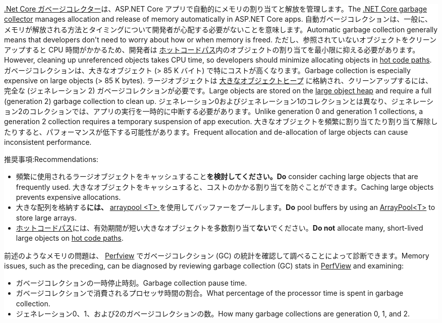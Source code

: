 <span data-ttu-id="f9e83-140">[.Net Core ガベージコレクター](/dotnet/standard/garbage-collection/)は、ASP.NET Core アプリで自動的にメモリの割り当てと解放を管理します。</span><span class="sxs-lookup"><span data-stu-id="f9e83-140">The [.NET Core garbage collector](/dotnet/standard/garbage-collection/) manages allocation and release of memory automatically in ASP.NET Core apps.</span></span> <span data-ttu-id="f9e83-141">自動ガベージコレクションは、一般に、メモリが解放される方法とタイミングについて開発者が心配する必要がないことを意味します。</span><span class="sxs-lookup"><span data-stu-id="f9e83-141">Automatic garbage collection generally means that developers don't need to worry about how or when memory is freed.</span></span> <span data-ttu-id="f9e83-142">ただし、参照されていないオブジェクトをクリーンアップすると CPU 時間がかかるため、開発者は [ホットコードパス](#understand-hot-code-paths)内のオブジェクトの割り当てを最小限に抑える必要があります。</span><span class="sxs-lookup"><span data-stu-id="f9e83-142">However, cleaning up unreferenced objects takes CPU time, so developers should minimize allocating objects in [hot code paths](#understand-hot-code-paths).</span></span> <span data-ttu-id="f9e83-143">ガベージコレクションは、大きなオブジェクト (> 85 K バイト) で特にコストが高くなります。</span><span class="sxs-lookup"><span data-stu-id="f9e83-143">Garbage collection is especially expensive on large objects (> 85 K bytes).</span></span> <span data-ttu-id="f9e83-144">ラージオブジェクトは [大きなオブジェクトヒープ](/dotnet/standard/garbage-collection/large-object-heap) に格納され、クリーンアップするには、完全な (ジェネレーション 2) ガベージコレクションが必要です。</span><span class="sxs-lookup"><span data-stu-id="f9e83-144">Large objects are stored on the [large object heap](/dotnet/standard/garbage-collection/large-object-heap) and require a full (generation 2) garbage collection to clean up.</span></span> <span data-ttu-id="f9e83-145">ジェネレーション0およびジェネレーション1のコレクションとは異なり、ジェネレーション2のコレクションでは、アプリの実行を一時的に中断する必要があります。</span><span class="sxs-lookup"><span data-stu-id="f9e83-145">Unlike generation 0 and generation 1 collections, a generation 2 collection requires a temporary suspension of app execution.</span></span> <span data-ttu-id="f9e83-146">大きなオブジェクトを頻繁に割り当てたり割り当て解除したりすると、パフォーマンスが低下する可能性があります。</span><span class="sxs-lookup"><span data-stu-id="f9e83-146">Frequent allocation and de-allocation of large objects can cause inconsistent performance.</span></span>

<span data-ttu-id="f9e83-147">推奨事項:</span><span class="sxs-lookup"><span data-stu-id="f9e83-147">Recommendations:</span></span>

* <span data-ttu-id="f9e83-148">頻繁に使用されるラージオブジェクトをキャッシュすること**を検討してください。**</span><span class="sxs-lookup"><span data-stu-id="f9e83-148">**Do** consider caching large objects that are frequently used.</span></span> <span data-ttu-id="f9e83-149">大きなオブジェクトをキャッシュすると、コストのかかる割り当てを防ぐことができます。</span><span class="sxs-lookup"><span data-stu-id="f9e83-149">Caching large objects prevents expensive allocations.</span></span>
* <span data-ttu-id="f9e83-150">大きな配列を格納する**には、** [arraypool \<T> ](/dotnet/api/system.buffers.arraypool-1)を使用してバッファーをプールします。</span><span class="sxs-lookup"><span data-stu-id="f9e83-150">**Do** pool buffers by using an [ArrayPool\<T>](/dotnet/api/system.buffers.arraypool-1) to store large arrays.</span></span>
* <span data-ttu-id="f9e83-151">[ホットコードパス](#understand-hot-code-paths)には、有効期間が短い大きなオブジェクトを多数割り当て**ない**でください。</span><span class="sxs-lookup"><span data-stu-id="f9e83-151">**Do not** allocate many, short-lived large objects on [hot code paths](#understand-hot-code-paths).</span></span>

<span data-ttu-id="f9e83-152">前述のようなメモリの問題は、 [Perfview](https://github.com/Microsoft/perfview) でガベージコレクション (GC) の統計を確認して調べることによって診断できます。</span><span class="sxs-lookup"><span data-stu-id="f9e83-152">Memory issues, such as the preceding, can be diagnosed by reviewing garbage collection (GC) stats in [PerfView](https://github.com/Microsoft/perfview) and examining:</span></span>

* <span data-ttu-id="f9e83-153">ガベージコレクションの一時停止時刻。</span><span class="sxs-lookup"><span data-stu-id="f9e83-153">Garbage collection pause time.</span></span>
* <span data-ttu-id="f9e83-154">ガベージコレクションで消費されるプロセッサ時間の割合。</span><span class="sxs-lookup"><span data-stu-id="f9e83-154">What percentage of the processor time is spent in garbage collection.</span></span>
* <span data-ttu-id="f9e83-155">ジェネレーション0、1、および2のガベージコレクションの数。</span><span class="sxs-lookup"><span data-stu-id="f9e83-155">How many garbage collections are generation 0, 1, and 2.</span></span>
